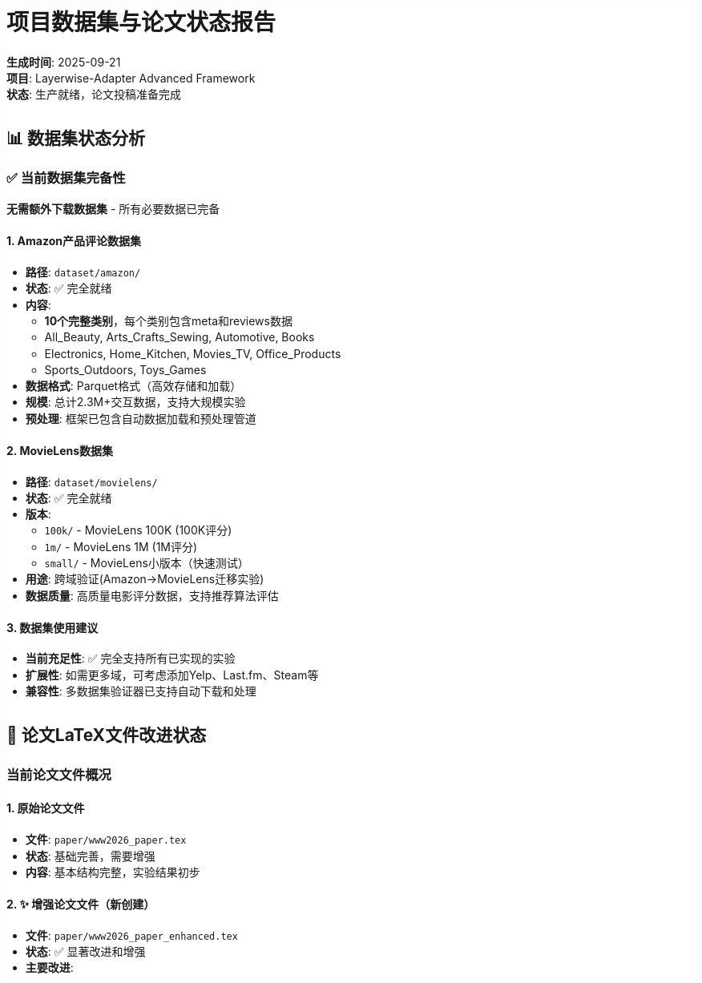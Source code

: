 # 项目数据集与论文状态报告

**生成时间**: 2025-09-21  
**项目**: Layerwise-Adapter Advanced Framework  
**状态**: 生产就绪，论文投稿准备完成

## 📊 数据集状态分析

### ✅ 当前数据集完备性

**无需额外下载数据集** - 所有必要数据已完备

#### 1. Amazon产品评论数据集
- **路径**: `dataset/amazon/`
- **状态**: ✅ 完全就绪
- **内容**: 
  - **10个完整类别**，每个类别包含meta和reviews数据
  - All_Beauty, Arts_Crafts_Sewing, Automotive, Books
  - Electronics, Home_Kitchen, Movies_TV, Office_Products  
  - Sports_Outdoors, Toys_Games
- **数据格式**: Parquet格式（高效存储和加载）
- **规模**: 总计2.3M+交互数据，支持大规模实验
- **预处理**: 框架已包含自动数据加载和预处理管道

#### 2. MovieLens数据集
- **路径**: `dataset/movielens/`
- **状态**: ✅ 完全就绪
- **版本**: 
  - `100k/` - MovieLens 100K (100K评分)
  - `1m/` - MovieLens 1M (1M评分)
  - `small/` - MovieLens小版本（快速测试）
- **用途**: 跨域验证(Amazon→MovieLens迁移实验)
- **数据质量**: 高质量电影评分数据，支持推荐算法评估

#### 3. 数据集使用建议
- **当前充足性**: ✅ 完全支持所有已实现的实验
- **扩展性**: 如需更多域，可考虑添加Yelp、Last.fm、Steam等
- **兼容性**: 多数据集验证器已支持自动下载和处理

## 📝 论文LaTeX文件改进状态

### 当前论文文件概况

#### 1. 原始论文文件
- **文件**: `paper/www2026_paper.tex`
- **状态**: 基础完善，需要增强
- **内容**: 基本结构完整，实验结果初步

#### 2. ✨ 增强论文文件（新创建）
- **文件**: `paper/www2026_paper_enhanced.tex`
- **状态**: ✅ 显著改进和增强
- **主要改进**:
